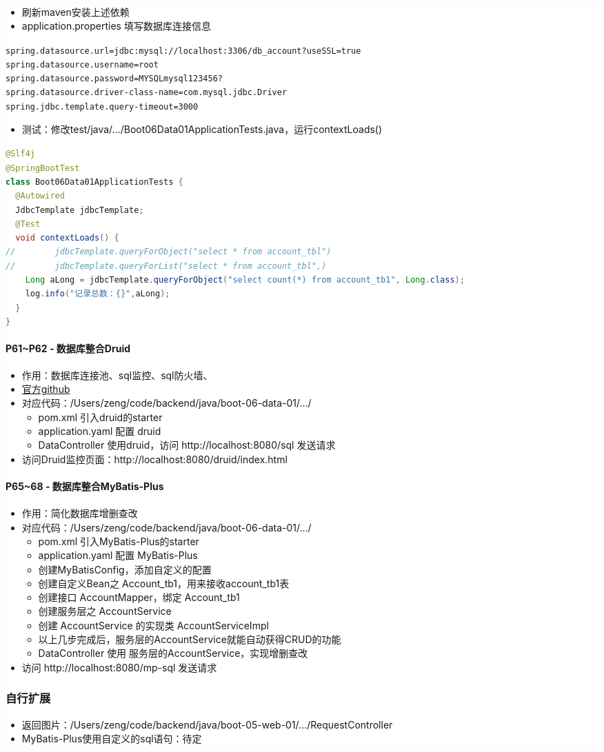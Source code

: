 - 刷新maven安装上述依赖
- application.properties 填写数据库连接信息

```properties
spring.datasource.url=jdbc:mysql://localhost:3306/db_account?useSSL=true
spring.datasource.username=root
spring.datasource.password=MYSQLmysql123456?
spring.datasource.driver-class-name=com.mysql.jdbc.Driver
spring.jdbc.template.query-timeout=3000
```

- 测试：修改test/java/.../Boot06Data01ApplicationTests.java，运行contextLoads()
```java
@Slf4j
@SpringBootTest
class Boot06Data01ApplicationTests {
  @Autowired
  JdbcTemplate jdbcTemplate;
  @Test
  void contextLoads() {
//        jdbcTemplate.queryForObject("select * from account_tbl")
//        jdbcTemplate.queryForList("select * from account_tbl",)
    Long aLong = jdbcTemplate.queryForObject("select count(*) from account_tb1", Long.class);
    log.info("记录总数：{}",aLong);
  }
}
```

#### P61~P62 - 数据库整合Druid
- 作用：数据库连接池、sql监控、sql防火墙、
- [官方github](https://github.com/alibaba/druid)
- 对应代码：/Users/zeng/code/backend/java/boot-06-data-01/.../
  - pom.xml 引入druid的starter
  - application.yaml 配置 druid
  - DataController 使用druid，访问 http://localhost:8080/sql 发送请求
- 访问Druid监控页面：http://localhost:8080/druid/index.html

#### P65~68 - 数据库整合MyBatis-Plus
- 作用：简化数据库增删查改
- 对应代码：/Users/zeng/code/backend/java/boot-06-data-01/.../
  - pom.xml 引入MyBatis-Plus的starter
  - application.yaml 配置 MyBatis-Plus
  - 创建MyBatisConfig，添加自定义的配置
  - 创建自定义Bean之 Account_tb1，用来接收account_tb1表
  - 创建接口 AccountMapper，绑定 Account_tb1
  - 创建服务层之 AccountService
  - 创建 AccountService 的实现类 AccountServiceImpl
  - 以上几步完成后，服务层的AccountService就能自动获得CRUD的功能
  - DataController 使用 服务层的AccountService，实现增删查改
- 访问 http://localhost:8080/mp-sql 发送请求

### 自行扩展
- 返回图片：/Users/zeng/code/backend/java/boot-05-web-01/.../RequestController
- MyBatis-Plus使用自定义的sql语句：待定